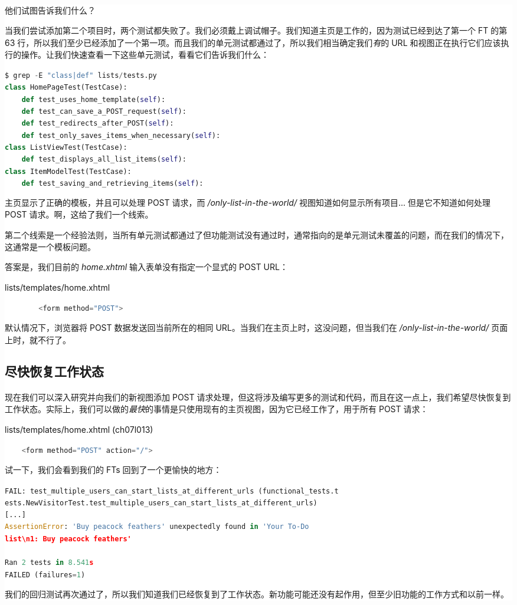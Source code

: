 他们试图告诉我们什么？

当我们尝试添加第二个项目时，两个测试都失败了。我们必须戴上调试帽子。我们知道主页是工作的，因为测试已经到达了第一个 FT 的第 63 行，所以我们至少已经添加了一个第一项。而且我们的单元测试都通过了，所以我们相当确定我们*有*的 URL 和视图正在执行它们应该执行的操作。让我们快速查看一下这些单元测试，看看它们告诉我们什么：

```py
$ grep -E "class|def" lists/tests.py
class HomePageTest(TestCase):
    def test_uses_home_template(self):
    def test_can_save_a_POST_request(self):
    def test_redirects_after_POST(self):
    def test_only_saves_items_when_necessary(self):
class ListViewTest(TestCase):
    def test_displays_all_list_items(self):
class ItemModelTest(TestCase):
    def test_saving_and_retrieving_items(self):
```

主页显示了正确的模板，并且可以处理 POST 请求，而 */only-list-in-the-world/* 视图知道如何显示所有项目... 但是它不知道如何处理 POST 请求。啊，这给了我们一个线索。

第二个线索是一个经验法则，当所有单元测试都通过了但功能测试没有通过时，通常指向的是单元测试未覆盖的问题，而在我们的情况下，这通常是一个模板问题。

答案是，我们目前的 *home.xhtml* 输入表单没有指定一个显式的 POST URL：

lists/templates/home.xhtml

```py
        <form method="POST">
```

默认情况下，浏览器将 POST 数据发送回当前所在的相同 URL。当我们在主页上时，这没问题，但当我们在 */only-list-in-the-world/* 页面上时，就不行了。

## 尽快恢复工作状态

现在我们可以深入研究并向我们的新视图添加 POST 请求处理，但这将涉及编写更多的测试和代码，而且在这一点上，我们希望尽快恢复到工作状态。实际上，我们可以做的*最快*的事情是只使用现有的主页视图，因为它已经工作了，用于所有 POST 请求：

lists/templates/home.xhtml (ch07l013)

```py
    <form method="POST" action="/">
```

试一下，我们会看到我们的 FTs 回到了一个更愉快的地方：

```py
FAIL: test_multiple_users_can_start_lists_at_different_urls (functional_tests.t
ests.NewVisitorTest.test_multiple_users_can_start_lists_at_different_urls)
[...]
AssertionError: 'Buy peacock feathers' unexpectedly found in 'Your To-Do
list\n1: Buy peacock feathers'

Ran 2 tests in 8.541s
FAILED (failures=1)
```

我们的回归测试再次通过了，所以我们知道我们已经恢复到了工作状态。新功能可能还没有起作用，但至少旧功能的工作方式和以前一样。
